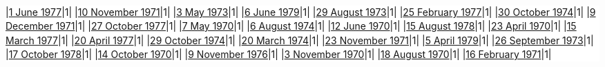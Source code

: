 |[1 June 1977](https://historichansard.net/senate/1977/19770601_senate_30_s73/)|1|
|[10 November 1971](https://historichansard.net/senate/1971/19711110_senate_27_s50/)|1|
|[3 May 1973](https://historichansard.net/senate/1973/19730503_senate_28_s55/)|1|
|[6 June 1979](https://historichansard.net/senate/1979/19790606_senate_31_s81/)|1|
|[29 August 1973](https://historichansard.net/senate/1973/19730829_senate_28_s57/)|1|
|[25 February 1977](https://historichansard.net/senate/1977/19770225_senate_30_s71/)|1|
|[30 October 1974](https://historichansard.net/senate/1974/19741030_senate_29_s62/)|1|
|[9 December 1971](https://historichansard.net/senate/1971/19711209_senate_27_s50/)|1|
|[27 October 1977](https://historichansard.net/senate/1977/19771027_senate_30_s75/)|1|
|[7 May 1970](https://historichansard.net/senate/1970/19700507_senate_27_s43/)|1|
|[6 August 1974](https://historichansard.net/senate/1974/19740806_senate_29_s60/)|1|
|[12 June 1970](https://historichansard.net/senate/1970/19700612_senate_27_s44/)|1|
|[15 August 1978](https://historichansard.net/senate/1978/19780815_senate_31_s78/)|1|
|[23 April 1970](https://historichansard.net/senate/1970/19700423_senate_27_s43/)|1|
|[15 March 1977](https://historichansard.net/senate/1977/19770315_senate_30_s72/)|1|
|[20 April 1977](https://historichansard.net/senate/1977/19770420_senate_30_s72/)|1|
|[29 October 1974](https://historichansard.net/senate/1974/19741029_senate_29_s62/)|1|
|[20 March 1974](https://historichansard.net/senate/1974/19740320_senate_28_s59/)|1|
|[23 November 1971](https://historichansard.net/senate/1971/19711123_senate_27_s50/)|1|
|[5 April 1979](https://historichansard.net/senate/1979/19790405_senate_31_s80/)|1|
|[26 September 1973](https://historichansard.net/senate/1973/19730926_senate_28_s57/)|1|
|[17 October 1978](https://historichansard.net/senate/1978/19781017_senate_31_s79/)|1|
|[14 October 1970](https://historichansard.net/senate/1970/19701014_senate_27_s46/)|1|
|[9 November 1976](https://historichansard.net/senate/1976/19761109_senate_30_s70/)|1|
|[3 November 1970](https://historichansard.net/senate/1970/19701103_senate_27_s46/)|1|
|[18 August 1970](https://historichansard.net/senate/1970/19700818_senate_27_s45/)|1|
|[16 February 1971](https://historichansard.net/senate/1971/19710216_senate_27_s47/)|1|

